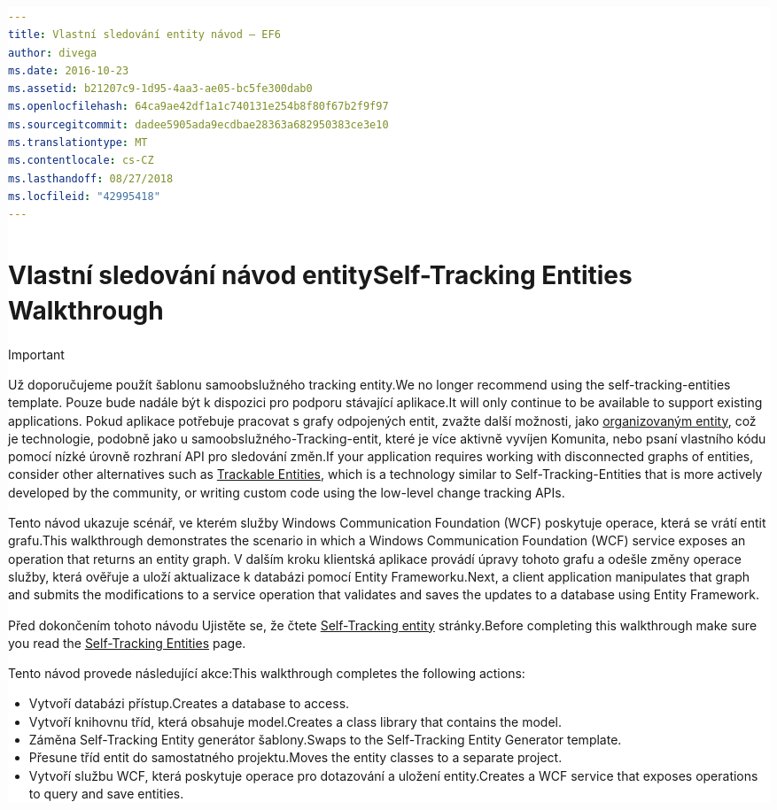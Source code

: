 ```yaml
---
title: Vlastní sledování entity návod – EF6
author: divega
ms.date: 2016-10-23
ms.assetid: b21207c9-1d95-4aa3-ae05-bc5fe300dab0
ms.openlocfilehash: 64ca9ae42df1a1c740131e254b8f80f67b2f9f97
ms.sourcegitcommit: dadee5905ada9ecdbae28363a682950383ce3e10
ms.translationtype: MT
ms.contentlocale: cs-CZ
ms.lasthandoff: 08/27/2018
ms.locfileid: "42995418"
---
```

# <a name="self-tracking-entities-walkthrough"></a><span data-ttu-id="e2c9f-102">Vlastní sledování návod entity</span><span class="sxs-lookup"><span data-stu-id="e2c9f-102">Self-Tracking Entities Walkthrough</span></span>
> [!IMPORTANT]
> <span data-ttu-id="e2c9f-103">Už doporučujeme použít šablonu samoobslužného tracking entity.</span><span class="sxs-lookup"><span data-stu-id="e2c9f-103">We no longer recommend using the self-tracking-entities template.</span></span> <span data-ttu-id="e2c9f-104">Pouze bude nadále být k dispozici pro podporu stávající aplikace.</span><span class="sxs-lookup"><span data-stu-id="e2c9f-104">It will only continue to be available to support existing applications.</span></span> <span data-ttu-id="e2c9f-105">Pokud aplikace potřebuje pracovat s grafy odpojených entit, zvažte další možnosti, jako [organizovaným entity](http://trackableentities.github.io/), což je technologie, podobně jako u samoobslužného-Tracking-entit, které je více aktivně vyvíjen Komunita, nebo psaní vlastního kódu pomocí nízké úrovně rozhraní API pro sledování změn.</span><span class="sxs-lookup"><span data-stu-id="e2c9f-105">If your application requires working with disconnected graphs of entities, consider other alternatives such as [Trackable Entities](http://trackableentities.github.io/), which is a technology similar to Self-Tracking-Entities that is more actively developed by the community, or writing custom code using the low-level change tracking APIs.</span></span>

<span data-ttu-id="e2c9f-106">Tento návod ukazuje scénář, ve kterém služby Windows Communication Foundation (WCF) poskytuje operace, která se vrátí entit grafu.</span><span class="sxs-lookup"><span data-stu-id="e2c9f-106">This walkthrough demonstrates the scenario in which a Windows Communication Foundation (WCF) service exposes an operation that returns an entity graph.</span></span> <span data-ttu-id="e2c9f-107">V dalším kroku klientská aplikace provádí úpravy tohoto grafu a odešle změny operace služby, která ověřuje a uloží aktualizace k databázi pomocí Entity Frameworku.</span><span class="sxs-lookup"><span data-stu-id="e2c9f-107">Next, a client application manipulates that graph and submits the modifications to a service operation that validates and saves the updates to a database using Entity Framework.</span></span>

<span data-ttu-id="e2c9f-108">Před dokončením tohoto návodu Ujistěte se, že čtete [Self-Tracking entity](index.md) stránky.</span><span class="sxs-lookup"><span data-stu-id="e2c9f-108">Before completing this walkthrough make sure you read the [Self-Tracking Entities](index.md) page.</span></span>

<span data-ttu-id="e2c9f-109">Tento návod provede následující akce:</span><span class="sxs-lookup"><span data-stu-id="e2c9f-109">This walkthrough completes the following actions:</span></span>

-   <span data-ttu-id="e2c9f-110">Vytvoří databázi přístup.</span><span class="sxs-lookup"><span data-stu-id="e2c9f-110">Creates a database to access.</span></span>
-   <span data-ttu-id="e2c9f-111">Vytvoří knihovnu tříd, která obsahuje model.</span><span class="sxs-lookup"><span data-stu-id="e2c9f-111">Creates a class library that contains the model.</span></span>
-   <span data-ttu-id="e2c9f-112">Záměna Self-Tracking Entity generátor šablony.</span><span class="sxs-lookup"><span data-stu-id="e2c9f-112">Swaps to the Self-Tracking Entity Generator template.</span></span>
-   <span data-ttu-id="e2c9f-113">Přesune tříd entit do samostatného projektu.</span><span class="sxs-lookup"><span data-stu-id="e2c9f-113">Moves the entity classes to a separate project.</span></span>
-   <span data-ttu-id="e2c9f-114">Vytvoří službu WCF, která poskytuje operace pro dotazování a uložení entity.</span><span class="sxs-lookup"><span data-stu-id="e2c9f-114">Creates a WCF service that exposes operations to query and save entities.</span></span>